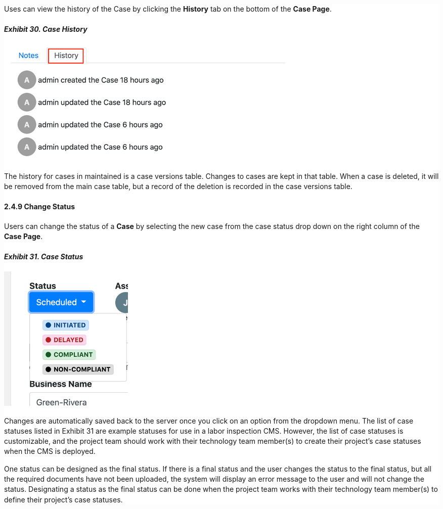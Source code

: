 Uses can view the history of the Case by clicking the **History** tab on the bottom of the **Case Page**.

#### _Exhibit 30. Case History_

![Exhibit 30. Case History](./images/exhibit-30.png)

The history for cases in maintained is a case versions table. Changes to cases are kept in that table. When a case is deleted, it will be removed from the main case table, but a record of the deletion is recorded in the case versions table.

#### 2.4.9 Change Status

Users can change the status of a **Case** by selecting the new case from the case status drop down on the right column of the **Case Page**.

#### _Exhibit 31. Case Status_

![Exhibit 31. Case Status](./images/exhibit-31.png)

Changes are automatically saved back to the server once you click on an option from the dropdown menu. The list of case statuses listed in Exhibit 31 are example statuses for use in a labor inspection CMS. However, the list of case statuses is customizable, and the project team should work with their technology team member(s) to create their project’s case statuses when the CMS is deployed.

One status can be designed as the final status. If there is a final status and the user changes the status to the final status, but all the required documents have not been uploaded, the system will display an error message to the user and will not change the status. Designating a status as the final status can be done when the project team works with their technology team member(s) to define their project’s case statuses.
